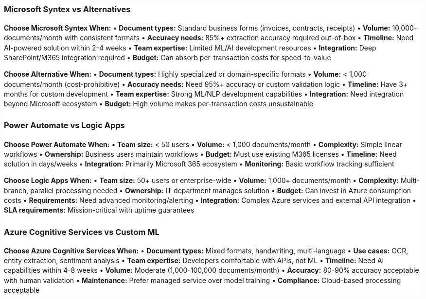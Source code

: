 ### **Microsoft Syntex vs Alternatives**

**Choose Microsoft Syntex When:**
• **Document types:** Standard business forms (invoices, contracts, receipts)
• **Volume:** 10,000+ documents/month with consistent formats
• **Accuracy needs:** 85%+ extraction accuracy required out-of-box
• **Timeline:** Need AI-powered solution within 2-4 weeks
• **Team expertise:** Limited ML/AI development resources
• **Integration:** Deep SharePoint/M365 integration required
• **Budget:** Can absorb per-transaction costs for speed-to-value

**Choose Alternative When:**
• **Document types:** Highly specialized or domain-specific formats
• **Volume:** < 1,000 documents/month (cost-prohibitive)
• **Accuracy needs:** Need 95%+ accuracy or custom validation logic
• **Timeline:** Have 3+ months for custom development
• **Team expertise:** Strong ML/NLP development capabilities
• **Integration:** Need integration beyond Microsoft ecosystem
• **Budget:** High volume makes per-transaction costs unsustainable

### **Power Automate vs Logic Apps**

**Choose Power Automate When:**
• **Team size:** < 50 users
• **Volume:** < 1,000 documents/month
• **Complexity:** Simple linear workflows
• **Ownership:** Business users maintain workflows
• **Budget:** Must use existing M365 licenses
• **Timeline:** Need solution in days/weeks
• **Integration:** Primarily Microsoft 365 ecosystem
• **Monitoring:** Basic workflow tracking sufficient

**Choose Logic Apps When:**
• **Team size:** 50+ users or enterprise-wide
• **Volume:** 1,000+ documents/month
• **Complexity:** Multi-branch, parallel processing needed
• **Ownership:** IT department manages solution
• **Budget:** Can invest in Azure consumption costs
• **Requirements:** Need advanced monitoring/alerting
• **Integration:** Complex Azure services and external API integration
• **SLA requirements:** Mission-critical with uptime guarantees

### **Azure Cognitive Services vs Custom ML**

**Choose Azure Cognitive Services When:**
• **Document types:** Mixed formats, handwriting, multi-language
• **Use cases:** OCR, entity extraction, sentiment analysis
• **Team expertise:** Developers comfortable with APIs, not ML
• **Timeline:** Need AI capabilities within 4-8 weeks
• **Volume:** Moderate (1,000-100,000 documents/month)
• **Accuracy:** 80-90% accuracy acceptable with human validation
• **Maintenance:** Prefer managed service over model training
• **Compliance:** Cloud-based processing acceptable
